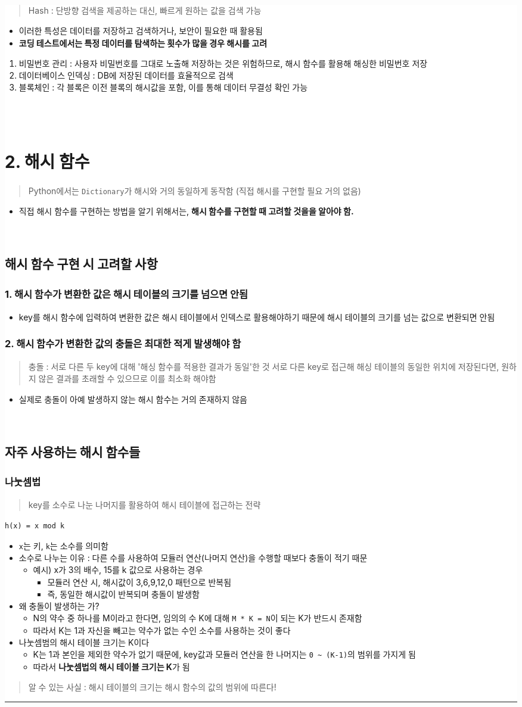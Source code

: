 > Hash : 단방향 검색을 제공하는 대신, 빠르게 원하는 값을 검색 가능
- 이러한 특성은 데이터를 저장하고 검색하거나, 보안이 필요한 때 활용됨
- **코딩 테스트에서는 특정 데이터를 탐색하는 횟수가 많을 경우 해시를 고려**

1. 비밀번호 관리 : 사용자 비밀번호를 그대로 노출해 저장하는 것은 위험하므로, 해시 함수를 활용해 해싱한 비밀번호 저장
2. 데이터베이스 인덱싱 : DB에 저장된 데이터를 효율적으로 검색
3. 블록체인 : 각 블록은 이전 블록의 해시값을 포함, 이를 통해 데이터 무결성 확인 가능

<br>
<br>

# 2. 해시 함수
> Python에서는 `Dictionary`가 해시와 거의 동일하게 동작함 (직접 해시를 구현할 필요 거의 없음)
- 직접 해시 함수를 구현하는 방법을 알기 위해서는, **해시 함수를 구현할 때 고려할 것을을 알아야 함.**

<br>

## 해시 함수 구현 시 고려할 사항

### 1. 해시 함수가 변환한 값은 해시 테이블의 크기를 넘으면 안됨
- key를 해시 함수에 입력하여 변환한 값은 해시 테이블에서 인덱스로 활용해야하기 때문에 해시 테이블의 크기를 넘는 값으로 변환되면 안됨

### 2. 해시 함수가 변환한 값의 충돌은 최대한 적게 발생해야 함
> 충돌 : 서로 다른 두 key에 대해 '해싱 함수를 적용한 결과가 동일'한 것
서로 다른 key로 접근해 해싱 테이블의 동일한 위치에 저장된다면, 원하지 않은 결과를 초래할 수 있으므로 이를 최소화 해야함
- 실제로 충돌이 아예 발생하지 않는 해시 함수는 거의 존재하지 않음

<br>

## 자주 사용하는 해시 함수들

### 나눗셈법
> key를 소수로 나눈 나머지를 활용하여 해시 테이블에 접근하는 전략

```
h(x) = x mod k
```
- `x`는 키, `k`는 소수를 의미함
- 소수로 나누는 이유 : 다른 수를 사용하여 모듈러 연산(나머지 연산)을 수행할 때보다 충돌이 적기 때문
    - 예시) x가 3의 배수, 15를 k 값으로 사용하는 경우
        - 모듈러 연산 시, 해시값이 3,6,9,12,0 패턴으로 반복됨
        - 즉, 동일한 해시값이 반복되며 충돌이 발생함
- 왜 충돌이 발생하는 가?
    - N의 약수 중 하나를 M이라고 한다면, 임의의 수 K에 대해 `M * K = N`이 되는 K가 반드시 존재함
    - 따라서 K는 1과 자신을 빼고는 약수가 없는 수인 소수를 사용하는 것이 좋다
- 나눗셈범의 해시 테이블 크기는 K이다
    - K는 1과 본인을 제외한 약수가 없기 때문에, key값과 모듈러 연산을 한 나머지는 `0 ~ (K-1)`의 범위를 가지게 됨
    - 따라서 **나눗셈법의 해시 테이블 크기는 K**가 됨

> 알 수 있는 사실 : 해시 테이블의 크기는 해시 함수의 값의 범위에 따른다!

---